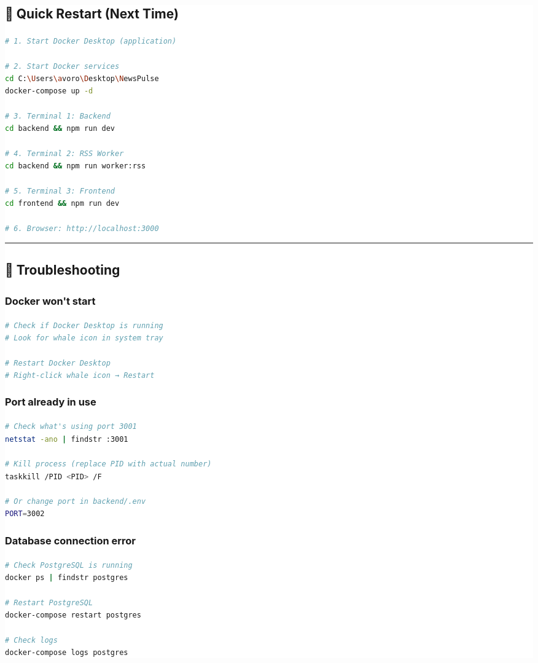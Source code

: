 
## 🔄 Quick Restart (Next Time)

```bash
# 1. Start Docker Desktop (application)

# 2. Start Docker services
cd C:\Users\avoro\Desktop\NewsPulse
docker-compose up -d

# 3. Terminal 1: Backend
cd backend && npm run dev

# 4. Terminal 2: RSS Worker
cd backend && npm run worker:rss

# 5. Terminal 3: Frontend
cd frontend && npm run dev

# 6. Browser: http://localhost:3000
```

---

## 🐛 Troubleshooting

### Docker won't start
```bash
# Check if Docker Desktop is running
# Look for whale icon in system tray

# Restart Docker Desktop
# Right-click whale icon → Restart
```

### Port already in use
```bash
# Check what's using port 3001
netstat -ano | findstr :3001

# Kill process (replace PID with actual number)
taskkill /PID <PID> /F

# Or change port in backend/.env
PORT=3002
```

### Database connection error
```bash
# Check PostgreSQL is running
docker ps | findstr postgres

# Restart PostgreSQL
docker-compose restart postgres

# Check logs
docker-compose logs postgres
```
